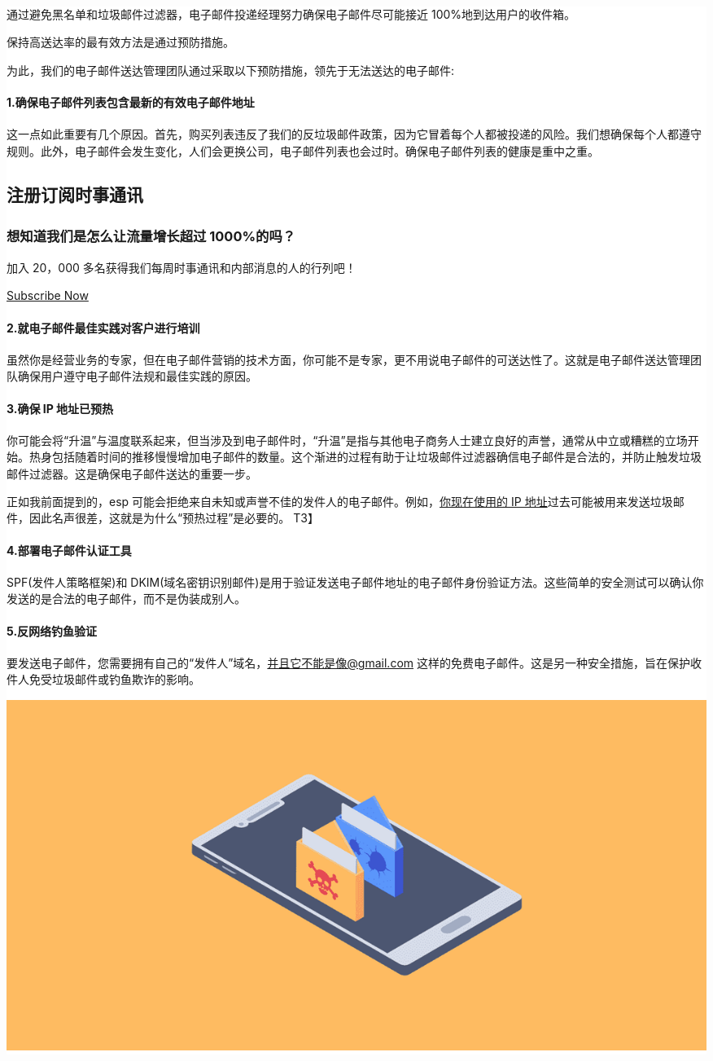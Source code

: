 通过避免黑名单和垃圾邮件过滤器，电子邮件投递经理努力确保电子邮件尽可能接近 100%地到达用户的收件箱。

保持高送达率的最有效方法是通过预防措施。

为此，我们的电子邮件送达管理团队通过采取以下预防措施，领先于无法送达的电子邮件:

#### 1.确保电子邮件列表包含最新的有效电子邮件地址

这一点如此重要有几个原因。首先，购买列表违反了我们的反垃圾邮件政策，因为它冒着每个人都被投递的风险。我们想确保每个人都遵守规则。此外，电子邮件会发生变化，人们会更换公司，电子邮件列表也会过时。确保电子邮件列表的健康是重中之重。

## 注册订阅时事通讯



### 想知道我们是怎么让流量增长超过 1000%的吗？

加入 20，000 多名获得我们每周时事通讯和内部消息的人的行列吧！

[Subscribe Now](#newsletter)

#### 2.就电子邮件最佳实践对客户进行培训

虽然你是经营业务的专家，但在电子邮件营销的技术方面，你可能不是专家，更不用说电子邮件的可送达性了。这就是电子邮件送达管理团队确保用户遵守电子邮件法规和最佳实践的原因。

#### 3.确保 IP 地址已预热

你可能会将“升温”与温度联系起来，但当涉及到电子邮件时，“升温”是指与其他电子商务人士建立良好的声誉，通常从中立或糟糕的立场开始。热身包括随着时间的推移慢慢增加电子邮件的数量。这个渐进的过程有助于让垃圾邮件过滤器确信电子邮件是合法的，并防止触发垃圾邮件过滤器。这是确保电子邮件送达的重要一步。

正如我前面提到的，esp 可能会拒绝来自未知或声誉不佳的发件人的电子邮件。例如，[你现在使用的 IP 地址](https://kinsta.com/tools/what-is-my-ip/what-is-my-ip/)过去可能被用来发送垃圾邮件，因此名声很差，这就是为什么“预热过程”是必要的。
T3】

#### 4.部署电子邮件认证工具

SPF(发件人策略框架)和 DKIM(域名密钥识别邮件)是用于验证发送电子邮件地址的电子邮件身份验证方法。这些简单的安全测试可以确认你发送的是合法的电子邮件，而不是伪装成别人。

#### 5.反网络钓鱼验证

要发送电子邮件，您需要拥有自己的“发件人”域名，并且它不能是像@gmail.com 这样的免费电子邮件。这是另一种安全措施，旨在保护收件人免受垃圾邮件或钓鱼欺诈的影响。

![Anti-Phishing Verification](img/2318f7508d63a3a15dc7b6c305c6e951.png)
